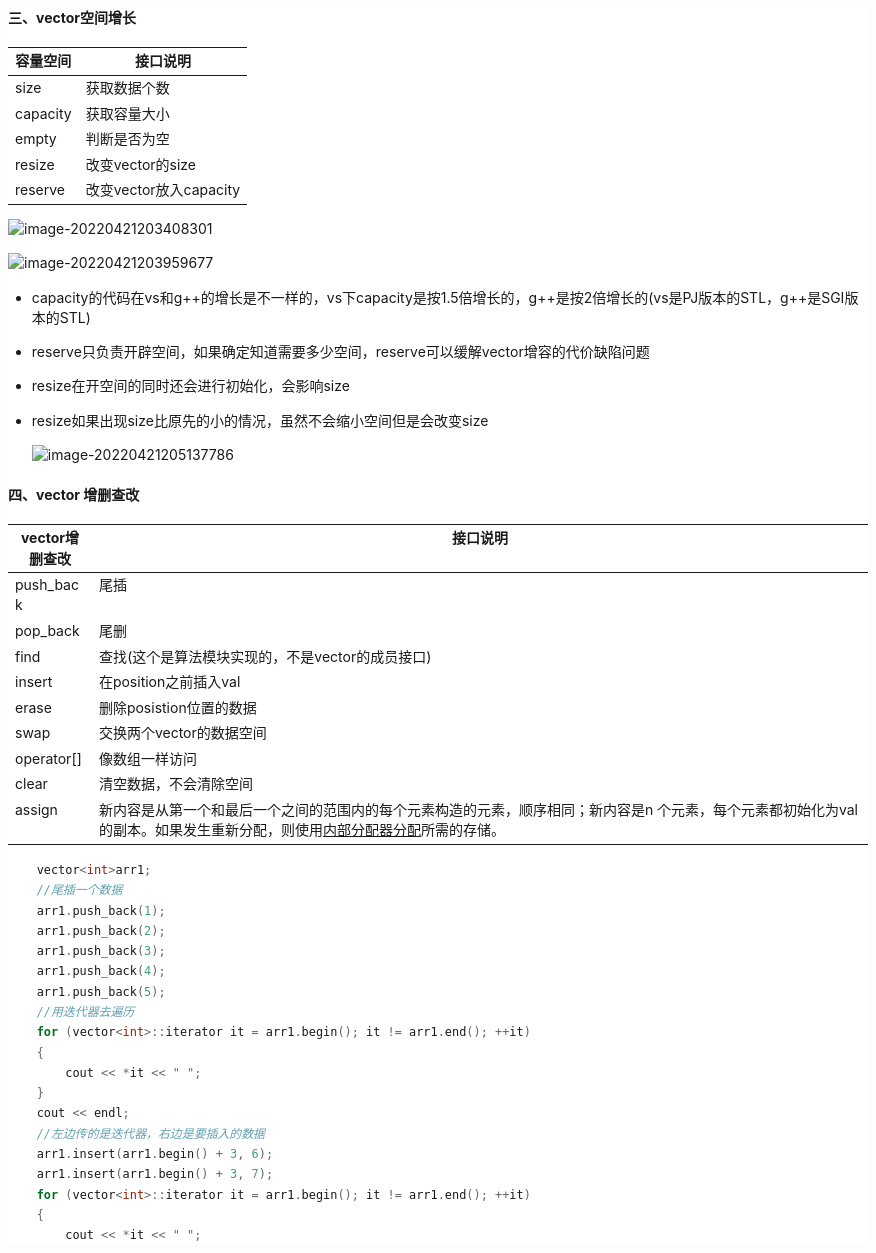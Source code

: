 #### 三、vector空间增长

| 容量空间 | 接口说明               |
| -------- | ---------------------- |
| size     | 获取数据个数           |
| capacity | 获取容量大小           |
| empty    | 判断是否为空           |
| resize   | 改变vector的size       |
| reserve  | 改变vector放入capacity |

<img src="C:/Users/yangyr0206/AppData/Roaming/Typora/typora-user-images/image-20220421203408301.png" alt="image-20220421203408301"  />

![image-20220421203959677](C:/Users/yangyr0206/AppData/Roaming/Typora/typora-user-images/image-20220421203959677.png)

* capacity的代码在vs和g++的增长是不一样的，vs下capacity是按1.5倍增长的，g++是按2倍增长的(vs是PJ版本的STL，g++是SGI版本的STL)
* reserve只负责开辟空间，如果确定知道需要多少空间，reserve可以缓解vector增容的代价缺陷问题
* resize在开空间的同时还会进行初始化，会影响size

* resize如果出现size比原先的小的情况，虽然不会缩小空间但是会改变size

  ![image-20220421205137786](C:/Users/yangyr0206/AppData/Roaming/Typora/typora-user-images/image-20220421205137786.png)

#### 四、vector 增删查改  

| vector增删查改 | 接口说明                                                     |
| -------------- | ------------------------------------------------------------ |
| push_back      | 尾插                                                         |
| pop_back       | 尾删                                                         |
| find           | 查找(这个是算法模块实现的，不是vector的成员接口)             |
| insert         | 在position之前插入val                                        |
| erase          | 删除posistion位置的数据                                      |
| swap           | 交换两个vector的数据空间                                     |
| operator[]     | 像数组一样访问                                               |
| clear          | 清空数据，不会清除空间                                       |
| assign         | 新内容是从‎‎第一个‎‎和‎‎最后‎一个之间的范围内的每个元素构造的元素，顺序相同；新内容是n 个‎‎元素，每个元素都初始化为val‎的副本。‎‎如果发生重新分配，则使用‎[‎内部分配器分配‎](http://www.cplusplus.com/vector::get_allocator)‎所需的存储。 |

```c++
	vector<int>arr1;
	//尾插一个数据
	arr1.push_back(1);
	arr1.push_back(2);
	arr1.push_back(3);
	arr1.push_back(4);
	arr1.push_back(5);
	//用迭代器去遍历
	for (vector<int>::iterator it = arr1.begin(); it != arr1.end(); ++it)
	{
		cout << *it << " ";
	}
	cout << endl;
	//左边传的是迭代器，右边是要插入的数据
	arr1.insert(arr1.begin() + 3, 6);
	arr1.insert(arr1.begin() + 3, 7);
	for (vector<int>::iterator it = arr1.begin(); it != arr1.end(); ++it)
	{
		cout << *it << " ";
```